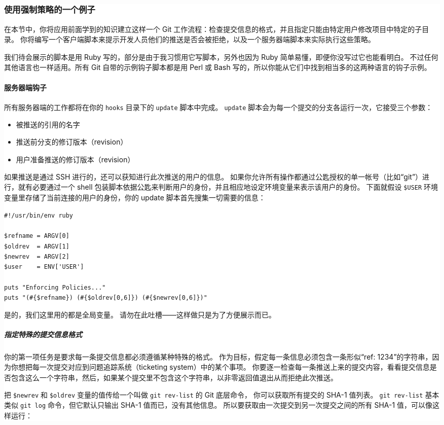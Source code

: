 ### 使用强制策略的一个例子

在本节中，你将应用前面学到的知识建立这样一个 Git
工作流程：检查提交信息的格式，并且指定只能由特定用户修改项目中特定的子目录。
你将编写一个客户端脚本来提示开发人员他们的推送是否会被拒绝，以及一个服务器端脚本来实际执行这些策略。

我们待会展示的脚本是用 Ruby 写的，部分是由于我习惯用它写脚本，另外也因为
Ruby 简单易懂，即便你没写过它也能看明白。
不过任何其他语言也一样适用。所有 Git 自带的示例钩子脚本都是用 Perl 或
Bash 写的，所以你能从它们中找到相当多的这两种语言的钩子示例。

#### 服务器端钩子

所有服务器端的工作都将在你的 `hooks` 目录下的 `update` 脚本中完成。
`update` 脚本会为每一个提交的分支各运行一次，它接受三个参数：

- 被推送的引用的名字

- 推送前分支的修订版本（revision）

- 用户准备推送的修订版本（revision）

如果推送是通过 SSH 进行的，还可以获知进行此次推送的用户的信息。
如果你允许所有操作都通过公匙授权的单一帐号（比如“git”）进行，就有必要通过一个
shell
包装脚本依据公匙来判断用户的身份，并且相应地设定环境变量来表示该用户的身份。
下面就假设 `$USER` 环境变量里存储了当前连接的用户的身份，你的 update
脚本首先搜集一切需要的信息：

```shell
#!/usr/bin/env ruby

$refname = ARGV[0]
$oldrev  = ARGV[1]
$newrev  = ARGV[2]
$user    = ENV['USER']

puts "Enforcing Policies..."
puts "(#{$refname}) (#{$oldrev[0,6]}) (#{$newrev[0,6]})"
```

是的，我们这里用的都是全局变量。
请勿在此吐槽——这样做只是为了方便展示而已。

##### 指定特殊的提交信息格式

你的第一项任务是要求每一条提交信息都必须遵循某种特殊的格式。
作为目标，假定每一条信息必须包含一条形似“ref:
1234”的字符串，因为你想把每一次提交对应到问题追踪系统（ticketing
system）中的某个事项。
你要逐一检查每一条推送上来的提交内容，看看提交信息是否包含这么一个字符串，然后，如果某个提交里不包含这个字符串，以非零返回值退出从而拒绝此次推送。

把 `$newrev` 和 `$oldrev` 变量的值传给一个叫做 `git rev-list` 的 Git
底层命令， 你可以获取所有提交的 SHA-1 值列表。 `git rev-list` 基本类似
`git log` 命令，但它默认只输出 SHA-1 值而已，没有其他信息。
所以要获取由一次提交到另一次提交之间的所有 SHA-1 值，可以像这样运行：
